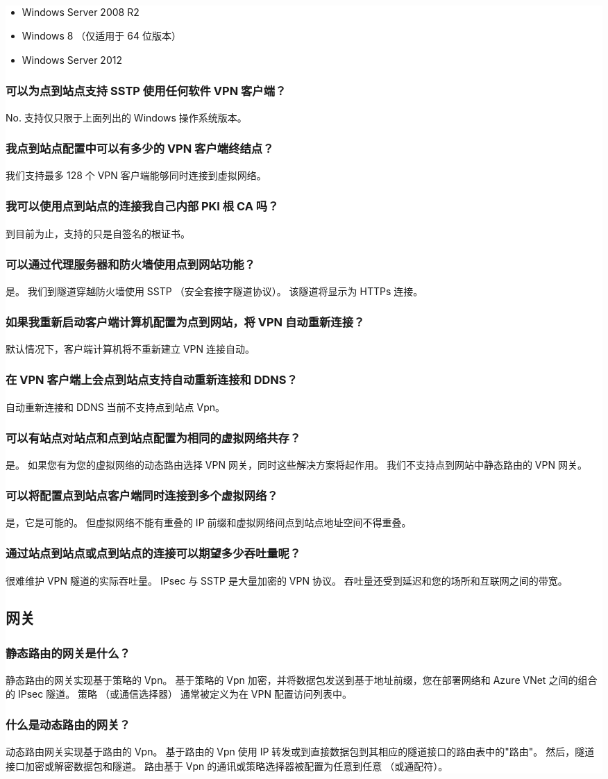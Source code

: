 - Windows Server 2008 R2

- Windows 8 （仅适用于 64 位版本）

- Windows Server 2012

### 可以为点到站点支持 SSTP 使用任何软件 VPN 客户端？

No. 支持仅只限于上面列出的 Windows 操作系统版本。

### 我点到站点配置中可以有多少的 VPN 客户端终结点？

我们支持最多 128 个 VPN 客户端能够同时连接到虚拟网络。

### 我可以使用点到站点的连接我自己内部 PKI 根 CA 吗？

到目前为止，支持的只是自签名的根证书。

### 可以通过代理服务器和防火墙使用点到网站功能？

是。 我们到隧道穿越防火墙使用 SSTP （安全套接字隧道协议）。 该隧道将显示为 HTTPs 连接。

### 如果我重新启动客户端计算机配置为点到网站，将 VPN 自动重新连接？

默认情况下，客户端计算机将不重新建立 VPN 连接自动。

### 在 VPN 客户端上会点到站点支持自动重新连接和 DDNS？

自动重新连接和 DDNS 当前不支持点到站点 Vpn。

### 可以有站点对站点和点到站点配置为相同的虚拟网络共存？

是。 如果您有为您的虚拟网络的动态路由选择 VPN 网关，同时这些解决方案将起作用。 我们不支持点到网站中静态路由的 VPN 网关。

### 可以将配置点到站点客户端同时连接到多个虚拟网络？

是，它是可能的。 但虚拟网络不能有重叠的 IP 前缀和虚拟网络间点到站点地址空间不得重叠。

### 通过站点到站点或点到站点的连接可以期望多少吞吐量呢？

很难维护 VPN 隧道的实际吞吐量。 IPsec 与 SSTP 是大量加密的 VPN 协议。 吞吐量还受到延迟和您的场所和互联网之间的带宽。

## 网关

### 静态路由的网关是什么？

静态路由的网关实现基于策略的 Vpn。 基于策略的 Vpn 加密，并将数据包发送到基于地址前缀，您在部署网络和 Azure VNet 之间的组合的 IPsec 隧道。 策略 （或通信选择器） 通常被定义为在 VPN 配置访问列表中。

### 什么是动态路由的网关？

动态路由网关实现基于路由的 Vpn。 基于路由的 Vpn 使用 IP 转发或到直接数据包到其相应的隧道接口的路由表中的"路由"。 然后，隧道接口加密或解密数据包和隧道。 路由基于 Vpn 的通讯或策略选择器被配置为任意到任意 （或通配符）。
